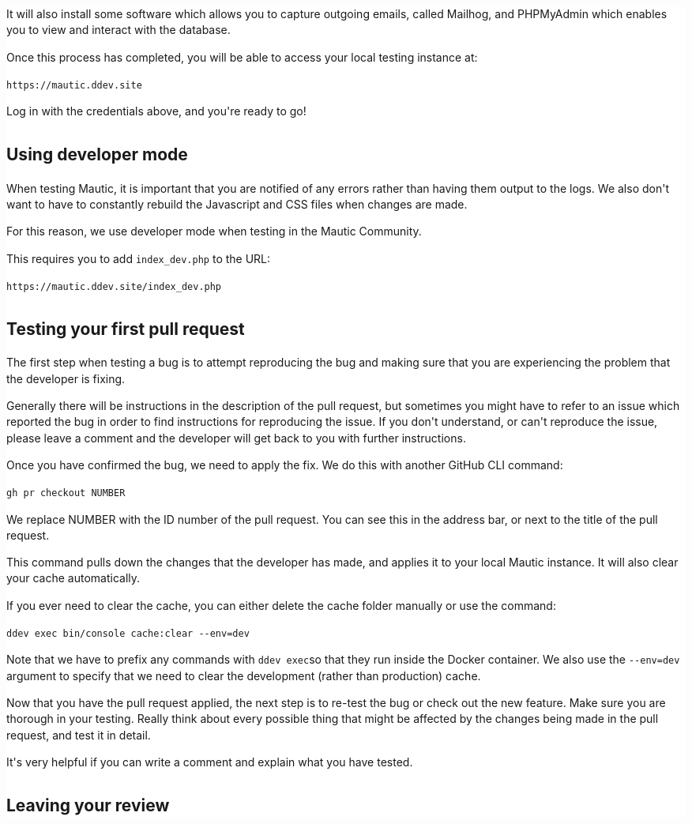 It will also install some software which allows you to capture outgoing emails, called Mailhog, and PHPMyAdmin which enables you to view and interact with the database.

Once this process has completed, you will be able to access your local testing instance at:

`https://mautic.ddev.site`

Log in with the credentials above, and you're ready to go!

## Using developer mode
When testing Mautic, it is important that you are notified of any errors rather than having them output to the logs.  We also don't want to have to constantly rebuild the Javascript and CSS files when changes are made.

For this reason, we use developer mode when testing in the Mautic Community.  

This requires you to add `index_dev.php` to the URL:

`https://mautic.ddev.site/index_dev.php`

## Testing your first pull request

The first step when testing a bug is to attempt reproducing the bug and making sure that you are experiencing the problem that the developer is fixing.

Generally there will be instructions in the description of the pull request, but sometimes you might have to refer to an issue which reported the bug in order to find instructions for reproducing the issue.  If you don't understand, or can't reproduce the issue, please leave a comment and the developer will get back to you with further instructions.

Once you have confirmed the bug, we need to apply the fix.  We do this with another GitHub CLI command:

`gh pr checkout NUMBER`

We replace NUMBER with the ID number of the pull request. You can see this in the address bar, or next to the title of the pull request.

This command pulls down the changes that the developer has made, and applies it to your local Mautic instance. It will also clear your cache automatically.

If you ever need to clear the cache, you can either delete the cache folder manually or use the command:

`ddev exec bin/console cache:clear --env=dev`

Note that we have to prefix any commands with `ddev exec`so that they run inside the Docker container.  We also use the `--env=dev`argument to specify that we need to clear the development (rather than production) cache.

Now that you have the pull request applied, the next step is to re-test the bug or check out the new feature.  Make sure you are thorough in your testing. Really think about every possible thing that might be affected by the changes being made in the pull request, and test it in detail.

It's very helpful if you can write a comment and explain what you have tested.

## Leaving your review
